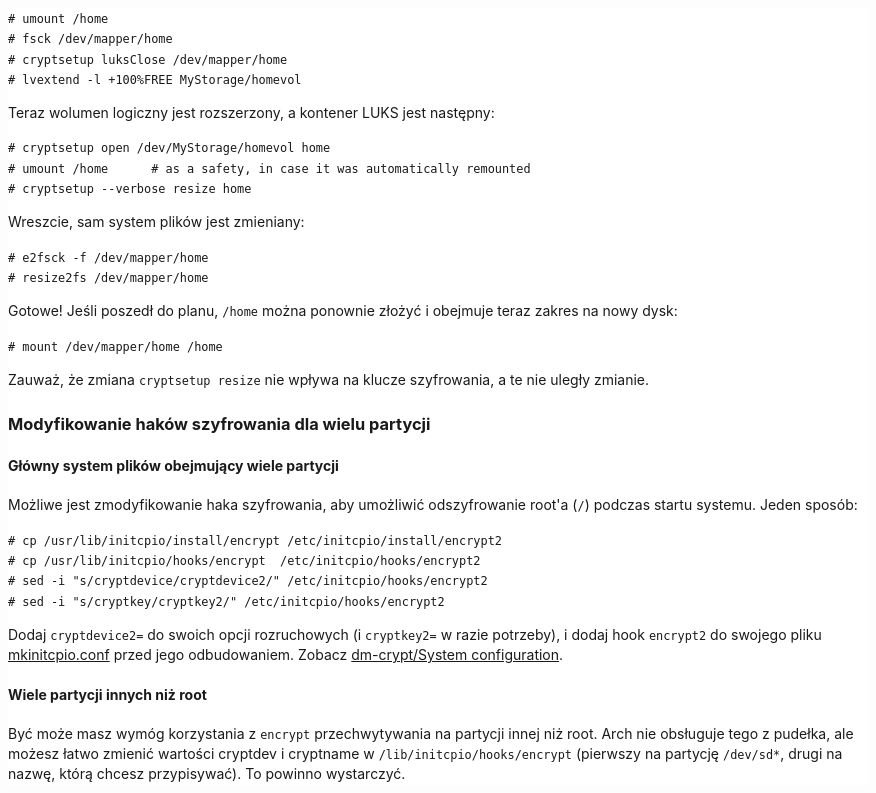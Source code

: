 ```
# umount /home
# fsck /dev/mapper/home
# cryptsetup luksClose /dev/mapper/home
# lvextend -l +100%FREE MyStorage/homevol

```

Teraz wolumen logiczny jest rozszerzony, a kontener LUKS jest następny:

```
# cryptsetup open /dev/MyStorage/homevol home
# umount /home      # as a safety, in case it was automatically remounted
# cryptsetup --verbose resize home

```

Wreszcie, sam system plików jest zmieniany:

```
# e2fsck -f /dev/mapper/home
# resize2fs /dev/mapper/home

```

Gotowe! Jeśli poszedł do planu, `/home` można ponownie złożyć i obejmuje teraz zakres na nowy dysk:

```
# mount /dev/mapper/home /home

```

Zauważ, że zmiana `cryptsetup resize` nie wpływa na klucze szyfrowania, a te nie uległy zmianie.

### Modyfikowanie haków szyfrowania dla wielu partycji

#### Główny system plików obejmujący wiele partycji

Możliwe jest zmodyfikowanie haka szyfrowania, aby umożliwić odszyfrowanie root'a (`/`) podczas startu systemu. Jeden sposób:

```
# cp /usr/lib/initcpio/install/encrypt /etc/initcpio/install/encrypt2
# cp /usr/lib/initcpio/hooks/encrypt  /etc/initcpio/hooks/encrypt2
# sed -i "s/cryptdevice/cryptdevice2/" /etc/initcpio/hooks/encrypt2
# sed -i "s/cryptkey/cryptkey2/" /etc/initcpio/hooks/encrypt2

```

Dodaj `cryptdevice2=` do swoich opcji rozruchowych (i `cryptkey2=` w razie potrzeby), i dodaj hook `encrypt2` do swojego pliku [mkinitcpio.conf](/index.php/Mkinitcpio.conf "Mkinitcpio.conf") przed jego odbudowaniem. Zobacz [dm-crypt/System configuration](/index.php/Dm-crypt/System_configuration "Dm-crypt/System configuration").

#### Wiele partycji innych niż root

Być może masz wymóg korzystania z `encrypt` przechwytywania na partycji innej niż root. Arch nie obsługuje tego z pudełka, ale możesz łatwo zmienić wartości cryptdev i cryptname w `/lib/initcpio/hooks/encrypt` (pierwszy na partycję `/dev/sd*`, drugi na nazwę, którą chcesz przypisywać). To powinno wystarczyć.
